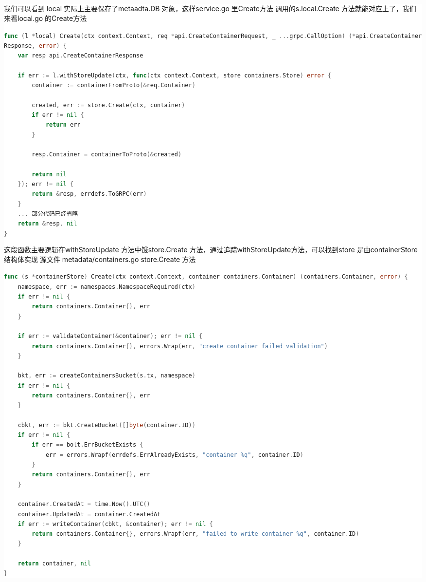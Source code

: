 我们可以看到 local 实际上主要保存了metaadta.DB 对象，这样service.go 里Create方法 调用的s.local.Create 方法就能对应上了，我们来看local.go 的Create方法

```go
func (l *local) Create(ctx context.Context, req *api.CreateContainerRequest, _ ...grpc.CallOption) (*api.CreateContainerResponse, error) {
    var resp api.CreateContainerResponse

    if err := l.withStoreUpdate(ctx, func(ctx context.Context, store containers.Store) error {
        container := containerFromProto(&req.Container)

        created, err := store.Create(ctx, container)
        if err != nil {
            return err
        }

        resp.Container = containerToProto(&created)

        return nil
    }); err != nil {
        return &resp, errdefs.ToGRPC(err)
    }
    ... 部分代码已经省略
    return &resp, nil
}
```

这段函数主要逻辑在withStoreUpdate 方法中饿store.Create 方法，通过追踪withStoreUpdate方法，可以找到store 是由containerStore 结构体实现 源文件 metadata/containers.go store.Create 方法

```go
func (s *containerStore) Create(ctx context.Context, container containers.Container) (containers.Container, error) {
	namespace, err := namespaces.NamespaceRequired(ctx)
	if err != nil {
		return containers.Container{}, err
	}

	if err := validateContainer(&container); err != nil {
		return containers.Container{}, errors.Wrap(err, "create container failed validation")
	}

	bkt, err := createContainersBucket(s.tx, namespace)
	if err != nil {
		return containers.Container{}, err
	}

	cbkt, err := bkt.CreateBucket([]byte(container.ID))
	if err != nil {
		if err == bolt.ErrBucketExists {
			err = errors.Wrapf(errdefs.ErrAlreadyExists, "container %q", container.ID)
		}
		return containers.Container{}, err
	}

	container.CreatedAt = time.Now().UTC()
	container.UpdatedAt = container.CreatedAt
	if err := writeContainer(cbkt, &container); err != nil {
		return containers.Container{}, errors.Wrapf(err, "failed to write container %q", container.ID)
	}

	return container, nil
}

```